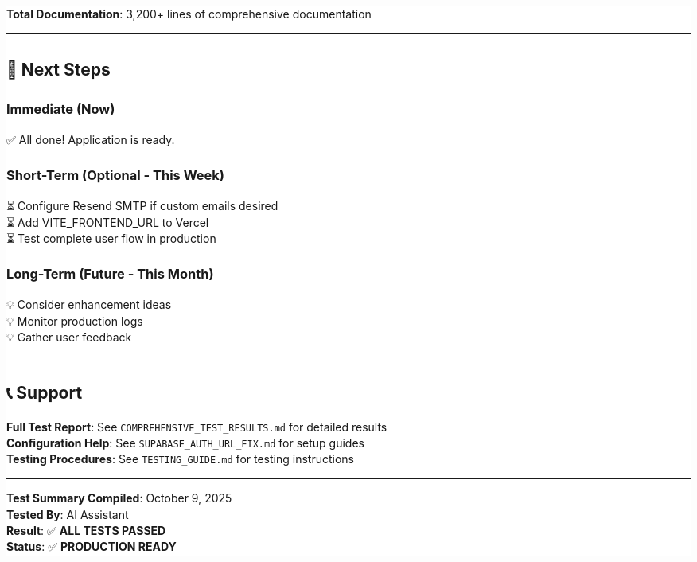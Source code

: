 **Total Documentation**: 3,200+ lines of comprehensive documentation

---

## 🎯 Next Steps

### Immediate (Now)
✅ All done! Application is ready.

### Short-Term (Optional - This Week)
⏳ Configure Resend SMTP if custom emails desired  
⏳ Add VITE_FRONTEND_URL to Vercel  
⏳ Test complete user flow in production

### Long-Term (Future - This Month)
💡 Consider enhancement ideas  
💡 Monitor production logs  
💡 Gather user feedback

---

## 📞 Support

**Full Test Report**: See `COMPREHENSIVE_TEST_RESULTS.md` for detailed results  
**Configuration Help**: See `SUPABASE_AUTH_URL_FIX.md` for setup guides  
**Testing Procedures**: See `TESTING_GUIDE.md` for testing instructions

---

**Test Summary Compiled**: October 9, 2025  
**Tested By**: AI Assistant  
**Result**: ✅ **ALL TESTS PASSED**  
**Status**: ✅ **PRODUCTION READY**
